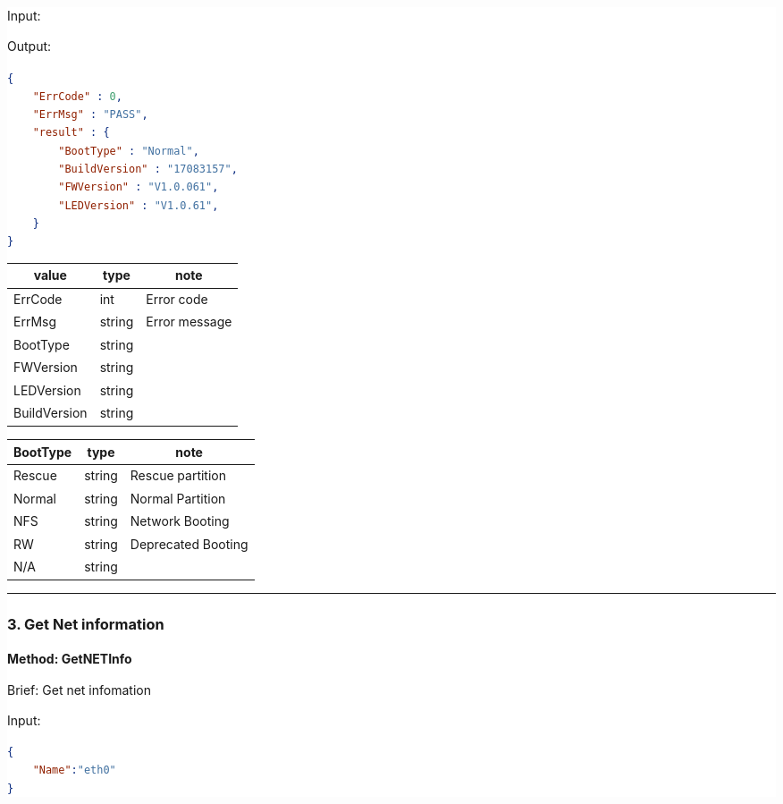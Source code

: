 Input:
```<none>
```

Output:
```json
{
    "ErrCode" : 0,
    "ErrMsg" : "PASS",
    "result" : {
        "BootType" : "Normal",
        "BuildVersion" : "17083157",
        "FWVersion" : "V1.0.061",        
        "LEDVersion" : "V1.0.61",
    }
}
```

| value                    | type                     | note                     |
|--------------------------|--------------------------|--------------------------|
| ErrCode                  | int                      | Error code               |
| ErrMsg                   | string                   | Error message            |
| BootType                 | string                   |                          |
| FWVersion                | string                   |                          |
| LEDVersion               | string                   |                          |
| BuildVersion             | string                   |                          |

| BootType                 | type                     | note                     |
|--------------------------|--------------------------|--------------------------|
| Rescue                   | string                   | Rescue partition         |
| Normal                   | string                   | Normal Partition         |
| NFS                      | string                   | Network Booting          |
| RW                       | string                   | Deprecated Booting       |
| N/A                      | string                   |                          |

* * * * *

### **3. Get Net information**
**Method: GetNETInfo**

Brief: Get net infomation

Input:
```json
{
    "Name":"eth0"
}
```
